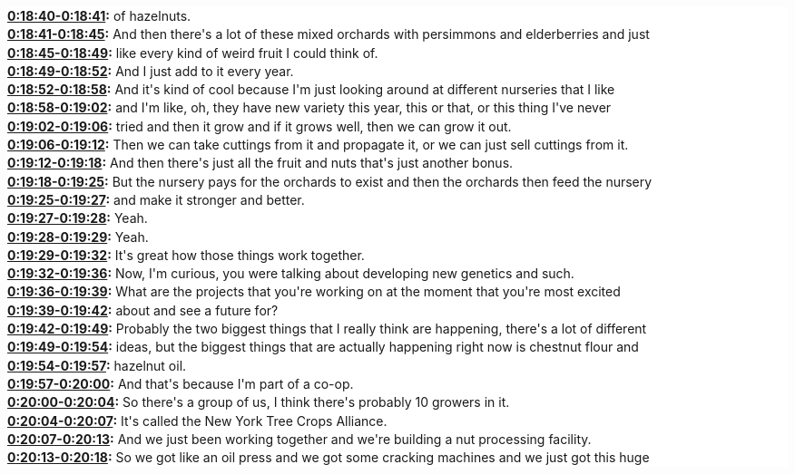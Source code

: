 **[0:18:40-0:18:41](https://regenerativeskills.com/akiva-silver-on-propagating-plants-and-starting-a-nursery-business-part-2/#t=0:18:40):**  of hazelnuts.  
**[0:18:41-0:18:45](https://regenerativeskills.com/akiva-silver-on-propagating-plants-and-starting-a-nursery-business-part-2/#t=0:18:41):**  And then there's a lot of these mixed orchards with persimmons and elderberries and just  
**[0:18:45-0:18:49](https://regenerativeskills.com/akiva-silver-on-propagating-plants-and-starting-a-nursery-business-part-2/#t=0:18:45):**  like every kind of weird fruit I could think of.  
**[0:18:49-0:18:52](https://regenerativeskills.com/akiva-silver-on-propagating-plants-and-starting-a-nursery-business-part-2/#t=0:18:49):**  And I just add to it every year.  
**[0:18:52-0:18:58](https://regenerativeskills.com/akiva-silver-on-propagating-plants-and-starting-a-nursery-business-part-2/#t=0:18:52):**  And it's kind of cool because I'm just looking around at different nurseries that I like  
**[0:18:58-0:19:02](https://regenerativeskills.com/akiva-silver-on-propagating-plants-and-starting-a-nursery-business-part-2/#t=0:18:58):**  and I'm like, oh, they have new variety this year, this or that, or this thing I've never  
**[0:19:02-0:19:06](https://regenerativeskills.com/akiva-silver-on-propagating-plants-and-starting-a-nursery-business-part-2/#t=0:19:02):**  tried and then it grow and if it grows well, then we can grow it out.  
**[0:19:06-0:19:12](https://regenerativeskills.com/akiva-silver-on-propagating-plants-and-starting-a-nursery-business-part-2/#t=0:19:06):**  Then we can take cuttings from it and propagate it, or we can just sell cuttings from it.  
**[0:19:12-0:19:18](https://regenerativeskills.com/akiva-silver-on-propagating-plants-and-starting-a-nursery-business-part-2/#t=0:19:12):**  And then there's just all the fruit and nuts that's just another bonus.  
**[0:19:18-0:19:25](https://regenerativeskills.com/akiva-silver-on-propagating-plants-and-starting-a-nursery-business-part-2/#t=0:19:18):**  But the nursery pays for the orchards to exist and then the orchards then feed the nursery  
**[0:19:25-0:19:27](https://regenerativeskills.com/akiva-silver-on-propagating-plants-and-starting-a-nursery-business-part-2/#t=0:19:25):**  and make it stronger and better.  
**[0:19:27-0:19:28](https://regenerativeskills.com/akiva-silver-on-propagating-plants-and-starting-a-nursery-business-part-2/#t=0:19:27):**  Yeah.  
**[0:19:28-0:19:29](https://regenerativeskills.com/akiva-silver-on-propagating-plants-and-starting-a-nursery-business-part-2/#t=0:19:28):**  Yeah.  
**[0:19:29-0:19:32](https://regenerativeskills.com/akiva-silver-on-propagating-plants-and-starting-a-nursery-business-part-2/#t=0:19:29):**  It's great how those things work together.  
**[0:19:32-0:19:36](https://regenerativeskills.com/akiva-silver-on-propagating-plants-and-starting-a-nursery-business-part-2/#t=0:19:32):**  Now, I'm curious, you were talking about developing new genetics and such.  
**[0:19:36-0:19:39](https://regenerativeskills.com/akiva-silver-on-propagating-plants-and-starting-a-nursery-business-part-2/#t=0:19:36):**  What are the projects that you're working on at the moment that you're most excited  
**[0:19:39-0:19:42](https://regenerativeskills.com/akiva-silver-on-propagating-plants-and-starting-a-nursery-business-part-2/#t=0:19:39):**  about and see a future for?  
**[0:19:42-0:19:49](https://regenerativeskills.com/akiva-silver-on-propagating-plants-and-starting-a-nursery-business-part-2/#t=0:19:42):**  Probably the two biggest things that I really think are happening, there's a lot of different  
**[0:19:49-0:19:54](https://regenerativeskills.com/akiva-silver-on-propagating-plants-and-starting-a-nursery-business-part-2/#t=0:19:49):**  ideas, but the biggest things that are actually happening right now is chestnut flour and  
**[0:19:54-0:19:57](https://regenerativeskills.com/akiva-silver-on-propagating-plants-and-starting-a-nursery-business-part-2/#t=0:19:54):**  hazelnut oil.  
**[0:19:57-0:20:00](https://regenerativeskills.com/akiva-silver-on-propagating-plants-and-starting-a-nursery-business-part-2/#t=0:19:57):**  And that's because I'm part of a co-op.  
**[0:20:00-0:20:04](https://regenerativeskills.com/akiva-silver-on-propagating-plants-and-starting-a-nursery-business-part-2/#t=0:20:00):**  So there's a group of us, I think there's probably 10 growers in it.  
**[0:20:04-0:20:07](https://regenerativeskills.com/akiva-silver-on-propagating-plants-and-starting-a-nursery-business-part-2/#t=0:20:04):**  It's called the New York Tree Crops Alliance.  
**[0:20:07-0:20:13](https://regenerativeskills.com/akiva-silver-on-propagating-plants-and-starting-a-nursery-business-part-2/#t=0:20:07):**  And we just been working together and we're building a nut processing facility.  
**[0:20:13-0:20:18](https://regenerativeskills.com/akiva-silver-on-propagating-plants-and-starting-a-nursery-business-part-2/#t=0:20:13):**  So we got like an oil press and we got some cracking machines and we just got this huge  